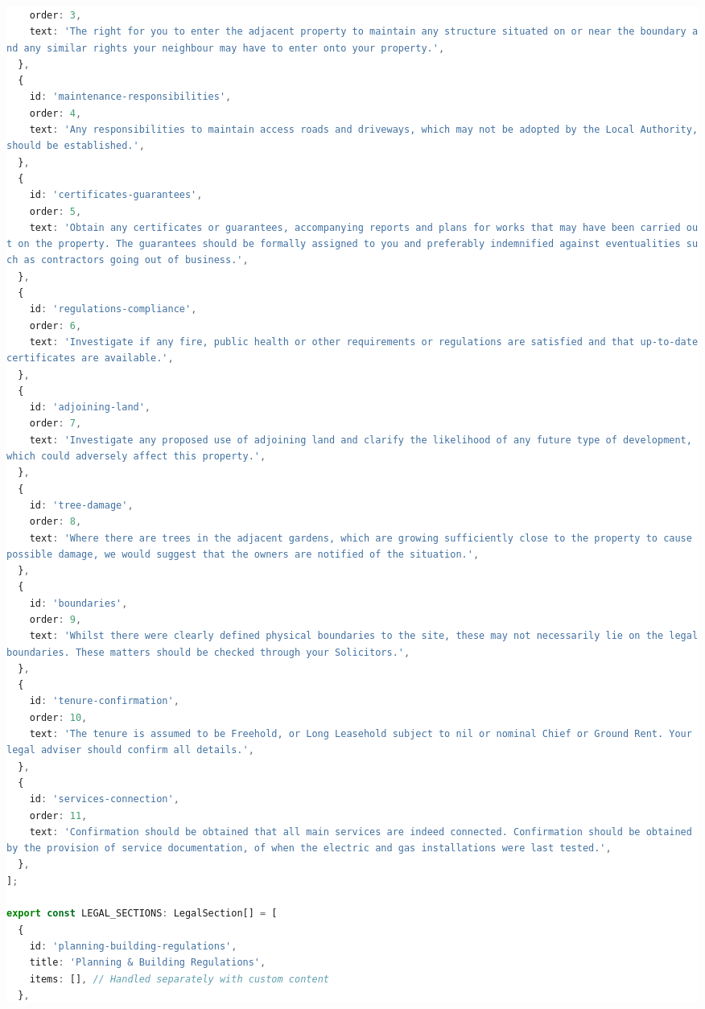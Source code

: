 ```typescript
    order: 3,
    text: 'The right for you to enter the adjacent property to maintain any structure situated on or near the boundary and any similar rights your neighbour may have to enter onto your property.',
  },
  {
    id: 'maintenance-responsibilities',
    order: 4,
    text: 'Any responsibilities to maintain access roads and driveways, which may not be adopted by the Local Authority, should be established.',
  },
  {
    id: 'certificates-guarantees',
    order: 5,
    text: 'Obtain any certificates or guarantees, accompanying reports and plans for works that may have been carried out on the property. The guarantees should be formally assigned to you and preferably indemnified against eventualities such as contractors going out of business.',
  },
  {
    id: 'regulations-compliance',
    order: 6,
    text: 'Investigate if any fire, public health or other requirements or regulations are satisfied and that up-to-date certificates are available.',
  },
  {
    id: 'adjoining-land',
    order: 7,
    text: 'Investigate any proposed use of adjoining land and clarify the likelihood of any future type of development, which could adversely affect this property.',
  },
  {
    id: 'tree-damage',
    order: 8,
    text: 'Where there are trees in the adjacent gardens, which are growing sufficiently close to the property to cause possible damage, we would suggest that the owners are notified of the situation.',
  },
  {
    id: 'boundaries',
    order: 9,
    text: 'Whilst there were clearly defined physical boundaries to the site, these may not necessarily lie on the legal boundaries. These matters should be checked through your Solicitors.',
  },
  {
    id: 'tenure-confirmation',
    order: 10,
    text: 'The tenure is assumed to be Freehold, or Long Leasehold subject to nil or nominal Chief or Ground Rent. Your legal adviser should confirm all details.',
  },
  {
    id: 'services-connection',
    order: 11,
    text: 'Confirmation should be obtained that all main services are indeed connected. Confirmation should be obtained by the provision of service documentation, of when the electric and gas installations were last tested.',
  },
];

export const LEGAL_SECTIONS: LegalSection[] = [
  {
    id: 'planning-building-regulations',
    title: 'Planning & Building Regulations',
    items: [], // Handled separately with custom content
  },
```